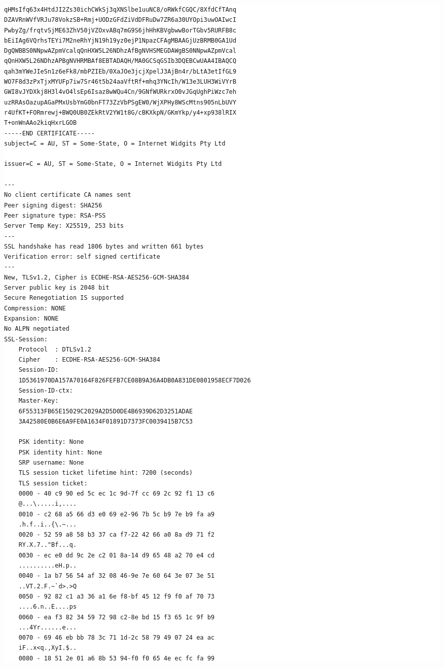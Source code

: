     qHMsIfq63x4HtdJI2Zs30ichCWkSj3qXNSlbe1uuNC8/oRWkfCGQC/8XfdCfTAnq
    DZAVRnWVfVRJu78VokzSB+Rmj+UODzGFdZiVdDFRuDw7ZR6a30UYOpi3uwOAIwcI
    PwbyZg/frqtvSjME63ZhV50jVZOxvABq7mG9S6jhHhKBVgbwwBorTGbv5RURFB8c
    bEiIAg6VQrhsTEYi7M2neRhYjN19h19yz0ejP1NpazCFAgMBAAGjUzBRMB0GA1Ud
    DgQWBBS0NNpwAZpmVcalqQnHXW5L26NDhzAfBgNVHSMEGDAWgBS0NNpwAZpmVcal
    qQnHXW5L26NDhzAPBgNVHRMBAf8EBTADAQH/MA0GCSqGSIb3DQEBCwUAA4IBAQCQ
    qah3mYWeJIeSn1z6eFk8/mbPZIEb/0XaJOe3jcjXpelJ3AjBn4r/bLtA3etIfGL9
    WO7F8d3zPxTjxMYUFp7iw7Sr46t5b24aaVftRf+mhq3YNcIh/W13e3LUH3WiVYrB
    GWI8vJYDXkj8H3l4vO4lsEp6Isaz8wWQu4Cn/9GNfWURkrxO0vJGqUghPiWzc7eh
    uzRRAsOazupAGaPMxUsbYmG0bnFT73ZzVbPSgEW0/WjXPHy8WScMtns905nLbUVY
    r4UfKT+FORmrewj+BWQ0UB0ZEkRtV2YW1t8G/cBKXkpN/GKmYkp/y4+xp938lRIX
    T+onWnAAo2kiqHxrLGOB
    -----END CERTIFICATE-----
    subject=C = AU, ST = Some-State, O = Internet Widgits Pty Ltd
    
    issuer=C = AU, ST = Some-State, O = Internet Widgits Pty Ltd
    
    ---
    No client certificate CA names sent
    Peer signing digest: SHA256
    Peer signature type: RSA-PSS
    Server Temp Key: X25519, 253 bits
    ---
    SSL handshake has read 1806 bytes and written 661 bytes
    Verification error: self signed certificate
    ---
    New, TLSv1.2, Cipher is ECDHE-RSA-AES256-GCM-SHA384
    Server public key is 2048 bit
    Secure Renegotiation IS supported
    Compression: NONE
    Expansion: NONE
    No ALPN negotiated
    SSL-Session:
        Protocol  : DTLSv1.2
        Cipher    : ECDHE-RSA-AES256-GCM-SHA384
        Session-ID:
        1D5361970DA157A70164F826FEFB7CE08B9A36A4DB0A831DE0801958ECF7D026
        Session-ID-ctx:
        Master-Key:
        6F55313FB65E15029C2029A2D5D0DE4B6939D62D3251ADAE
        3A42580E0B6E6A9FE0A1634F01891D7373FC0039415B7C53
        
        PSK identity: None
        PSK identity hint: None
        SRP username: None
        TLS session ticket lifetime hint: 7200 (seconds)
        TLS session ticket:
        0000 - 40 c9 90 ed 5c ec 1c 9d-7f cc 69 2c 92 f1 13 c6
        @...\.....i,....
        0010 - c2 68 a5 66 d3 e0 69 e2-96 7b 5c b9 7e b9 fa a9
        .h.f..i..{\.~...
        0020 - 52 59 a8 58 b3 37 ca f7-22 42 66 a0 8a d9 71 f2
        RY.X.7.."Bf...q.
        0030 - ec e0 dd 9c 2e c2 01 8a-14 d9 65 48 a2 70 e4 cd
        ..........eH.p..
        0040 - 1a b7 56 54 af 32 08 46-9e 7e 60 64 3e 07 3e 51
        ..VT.2.F.~`d>.>Q
        0050 - 92 82 c1 a3 36 a1 6e f8-bf 45 12 f9 f0 af 70 73
        ....6.n..E....ps
        0060 - ea f3 82 34 59 72 98 c2-8e bd 15 f3 65 1c 9f b9
        ...4Yr......e...
        0070 - 69 46 eb bb 78 3c 71 1d-2c 58 79 49 07 24 ea ac
        iF..x<q.,XyI.$..
        0080 - 18 51 2e 01 a6 8b 53 94-f0 f0 65 4e ec fc fa 99